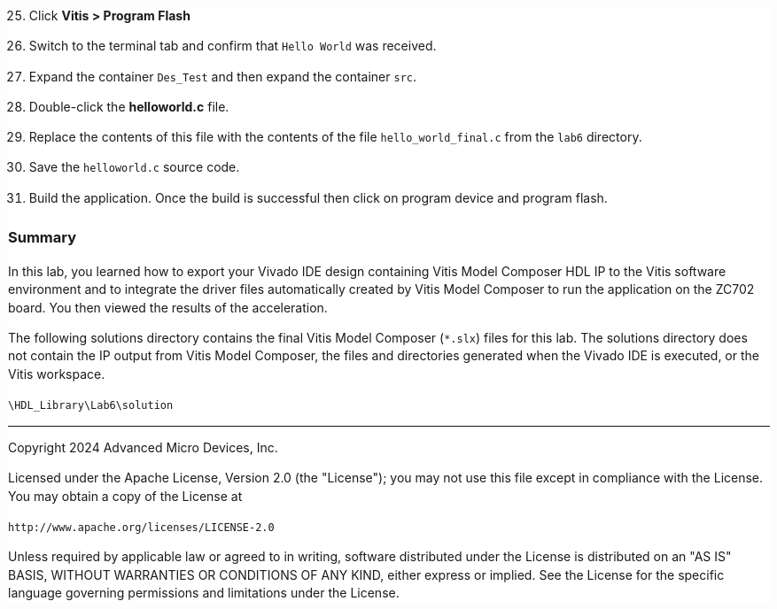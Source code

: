 25. Click **Vitis > Program Flash**

26. Switch to the terminal tab and confirm that `Hello World` was received.

27. Expand the container `Des_Test` and then expand the container `src`.

28. Double-click the **helloworld.c** file.

29. Replace the contents of this file with the contents of the file `hello_world_final.c` from the `lab6` directory.

30. Save the `helloworld.c` source code.

31. Build the application. Once the build is successful then click on program device and program flash.

### Summary 

In this lab, you learned how to export your Vivado IDE design containing Vitis Model Composer HDL IP to the Vitis software environment and to integrate the driver files automatically created by Vitis Model Composer to run the application on the ZC702 board. You then viewed the results of the acceleration.

The following solutions directory contains the final Vitis Model Composer (`*.slx`) files for this lab. The solutions directory does not contain the IP output from Vitis Model Composer, the files and directories generated when the Vivado IDE is executed, or the Vitis workspace.

`\HDL_Library\Lab6\solution`

--------------
Copyright 2024 Advanced Micro Devices, Inc.

Licensed under the Apache License, Version 2.0 (the "License");
you may not use this file except in compliance with the License.
You may obtain a copy of the License at

    http://www.apache.org/licenses/LICENSE-2.0

Unless required by applicable law or agreed to in writing, software
distributed under the License is distributed on an "AS IS" BASIS,
WITHOUT WARRANTIES OR CONDITIONS OF ANY KIND, either express or implied.
See the License for the specific language governing permissions and
limitations under the License.

